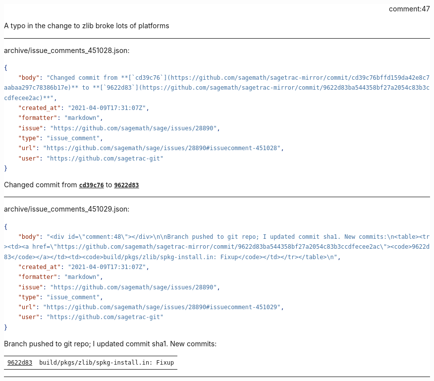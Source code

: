 <div id="comment:47" align="right">comment:47</div>

A typo in the change to zlib broke lots of platforms



---

archive/issue_comments_451028.json:
```json
{
    "body": "Changed commit from **[`cd39c76`](https://github.com/sagemath/sagetrac-mirror/commit/cd39c76bffd159da42e8c7aabaa297c78386b17e)** to **[`9622d83`](https://github.com/sagemath/sagetrac-mirror/commit/9622d83ba544358bf27a2054c83b3ccdfecee2ac)**",
    "created_at": "2021-04-09T17:31:07Z",
    "formatter": "markdown",
    "issue": "https://github.com/sagemath/sage/issues/28890",
    "type": "issue_comment",
    "url": "https://github.com/sagemath/sage/issues/28890#issuecomment-451028",
    "user": "https://github.com/sagetrac-git"
}
```

Changed commit from **[`cd39c76`](https://github.com/sagemath/sagetrac-mirror/commit/cd39c76bffd159da42e8c7aabaa297c78386b17e)** to **[`9622d83`](https://github.com/sagemath/sagetrac-mirror/commit/9622d83ba544358bf27a2054c83b3ccdfecee2ac)**



---

archive/issue_comments_451029.json:
```json
{
    "body": "<div id=\"comment:48\"></div>\n\nBranch pushed to git repo; I updated commit sha1. New commits:\n<table><tr><td><a href=\"https://github.com/sagemath/sagetrac-mirror/commit/9622d83ba544358bf27a2054c83b3ccdfecee2ac\"><code>9622d83</code></a></td><td><code>build/pkgs/zlib/spkg-install.in: Fixup</code></td></tr></table>\n",
    "created_at": "2021-04-09T17:31:07Z",
    "formatter": "markdown",
    "issue": "https://github.com/sagemath/sage/issues/28890",
    "type": "issue_comment",
    "url": "https://github.com/sagemath/sage/issues/28890#issuecomment-451029",
    "user": "https://github.com/sagetrac-git"
}
```

<div id="comment:48"></div>

Branch pushed to git repo; I updated commit sha1. New commits:
<table><tr><td><a href="https://github.com/sagemath/sagetrac-mirror/commit/9622d83ba544358bf27a2054c83b3ccdfecee2ac"><code>9622d83</code></a></td><td><code>build/pkgs/zlib/spkg-install.in: Fixup</code></td></tr></table>




---
